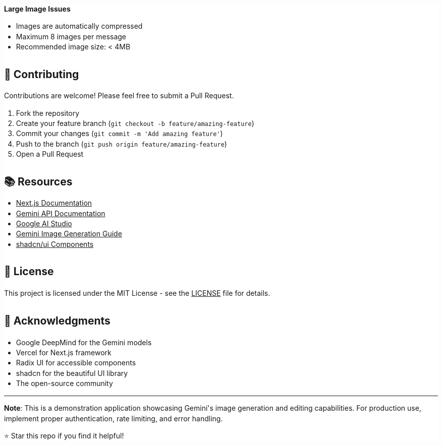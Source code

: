 **Large Image Issues**
- Images are automatically compressed
- Maximum 8 images per message
- Recommended image size: < 4MB

## 🤝 Contributing

Contributions are welcome! Please feel free to submit a Pull Request.

1. Fork the repository
2. Create your feature branch (`git checkout -b feature/amazing-feature`)
3. Commit your changes (`git commit -m 'Add amazing feature'`)
4. Push to the branch (`git push origin feature/amazing-feature`)
5. Open a Pull Request

## 📚 Resources

- [Next.js Documentation](https://nextjs.org/docs)
- [Gemini API Documentation](https://ai.google.dev/docs)
- [Google AI Studio](https://aistudio.google.com/)
- [Gemini Image Generation Guide](https://ai.google.dev/gemini-api/docs/image-generation)
- [shadcn/ui Components](https://ui.shadcn.com/)

## 📄 License

This project is licensed under the MIT License - see the [LICENSE](LICENSE) file for details.

## 🙏 Acknowledgments

- Google DeepMind for the Gemini models
- Vercel for Next.js framework
- Radix UI for accessible components
- shadcn for the beautiful UI library
- The open-source community

---

**Note**: This is a demonstration application showcasing Gemini's image generation and editing capabilities. For production use, implement proper authentication, rate limiting, and error handling.

⭐ Star this repo if you find it helpful!
